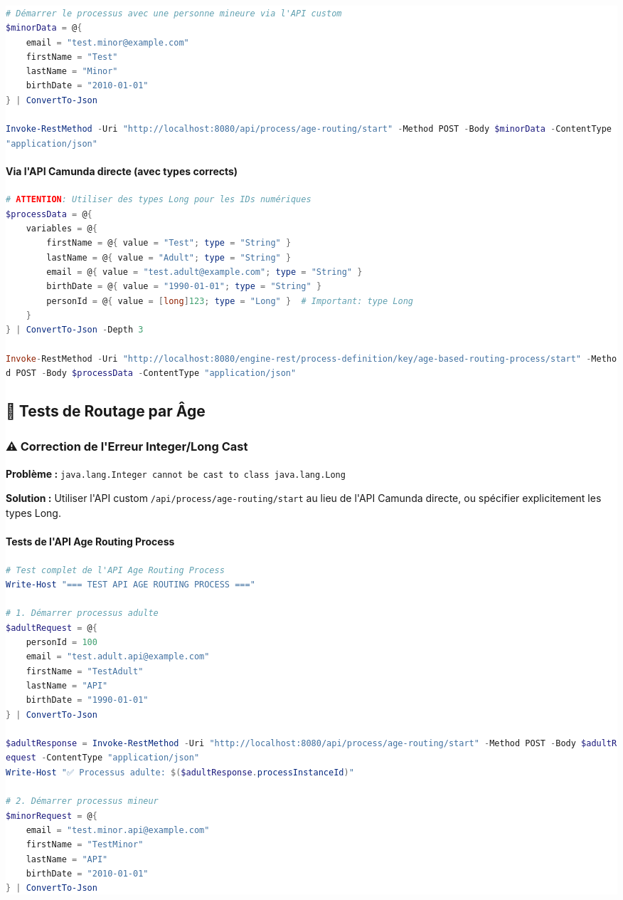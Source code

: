 ```powershell
# Démarrer le processus avec une personne mineure via l'API custom
$minorData = @{
    email = "test.minor@example.com" 
    firstName = "Test"
    lastName = "Minor"
    birthDate = "2010-01-01"
} | ConvertTo-Json

Invoke-RestMethod -Uri "http://localhost:8080/api/process/age-routing/start" -Method POST -Body $minorData -ContentType "application/json"
```

#### Via l'API Camunda directe (avec types corrects)
```powershell
# ATTENTION: Utiliser des types Long pour les IDs numériques
$processData = @{
    variables = @{
        firstName = @{ value = "Test"; type = "String" }
        lastName = @{ value = "Adult"; type = "String" }
        email = @{ value = "test.adult@example.com"; type = "String" }
        birthDate = @{ value = "1990-01-01"; type = "String" }
        personId = @{ value = [long]123; type = "Long" }  # Important: type Long
    }
} | ConvertTo-Json -Depth 3

Invoke-RestMethod -Uri "http://localhost:8080/engine-rest/process-definition/key/age-based-routing-process/start" -Method POST -Body $processData -ContentType "application/json"
```

## 🎯 Tests de Routage par Âge

### ⚠️ Correction de l'Erreur Integer/Long Cast

**Problème :** `java.lang.Integer cannot be cast to class java.lang.Long`

**Solution :** Utiliser l'API custom `/api/process/age-routing/start` au lieu de l'API Camunda directe, ou spécifier explicitement les types Long.

#### Tests de l'API Age Routing Process

```powershell
# Test complet de l'API Age Routing Process
Write-Host "=== TEST API AGE ROUTING PROCESS ==="

# 1. Démarrer processus adulte
$adultRequest = @{
    personId = 100
    email = "test.adult.api@example.com"
    firstName = "TestAdult"
    lastName = "API"
    birthDate = "1990-01-01"
} | ConvertTo-Json

$adultResponse = Invoke-RestMethod -Uri "http://localhost:8080/api/process/age-routing/start" -Method POST -Body $adultRequest -ContentType "application/json"
Write-Host "✅ Processus adulte: $($adultResponse.processInstanceId)"

# 2. Démarrer processus mineur  
$minorRequest = @{
    email = "test.minor.api@example.com"
    firstName = "TestMinor" 
    lastName = "API"
    birthDate = "2010-01-01"
} | ConvertTo-Json
```